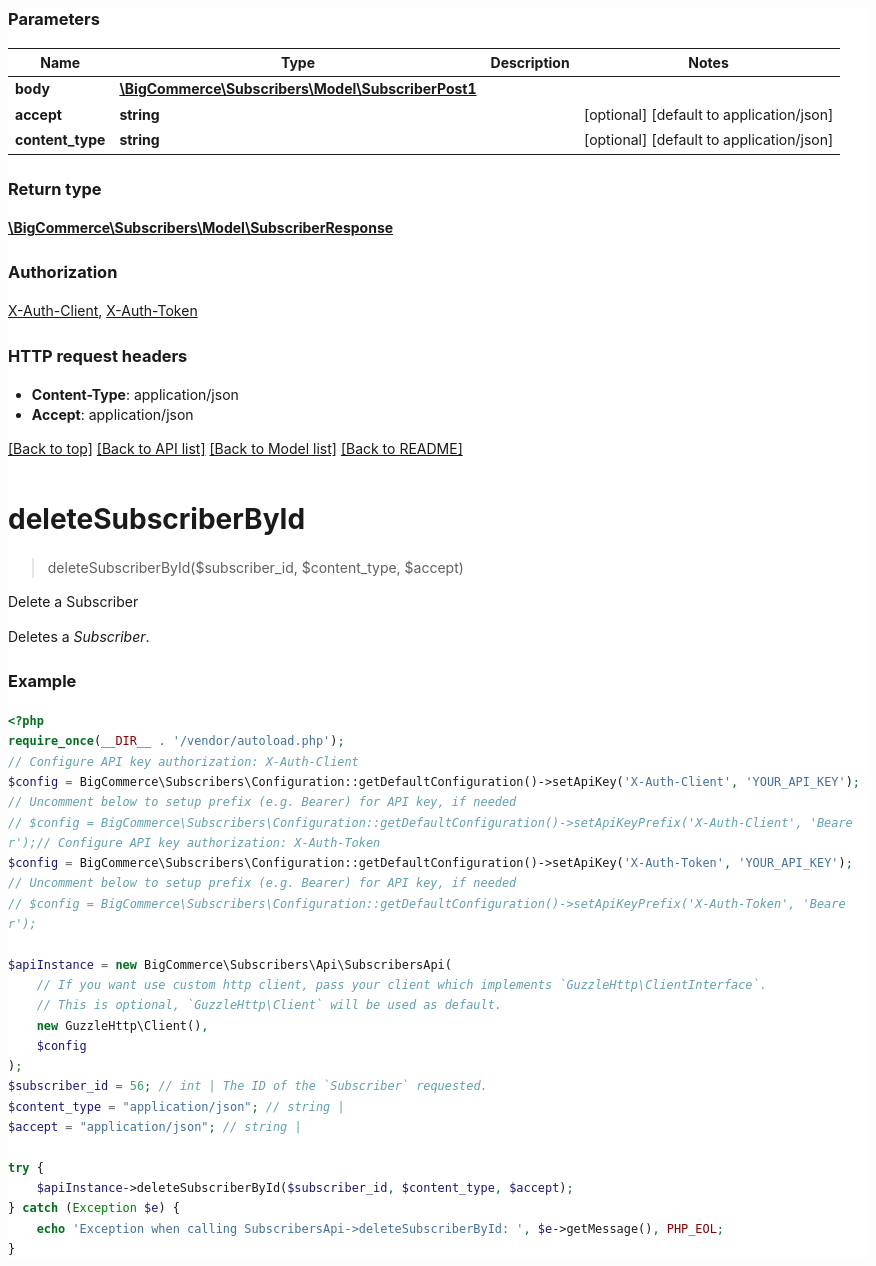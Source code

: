 ### Parameters

Name | Type | Description  | Notes
------------- | ------------- | ------------- | -------------
 **body** | [**\BigCommerce\Subscribers\Model\SubscriberPost1**](../Model/SubscriberPost1.md)|  |
 **accept** | **string**|  | [optional] [default to application/json]
 **content_type** | **string**|  | [optional] [default to application/json]

### Return type

[**\BigCommerce\Subscribers\Model\SubscriberResponse**](../Model/SubscriberResponse.md)

### Authorization

[X-Auth-Client](../../README.md#X-Auth-Client), [X-Auth-Token](../../README.md#X-Auth-Token)

### HTTP request headers

 - **Content-Type**: application/json
 - **Accept**: application/json

[[Back to top]](#) [[Back to API list]](../../README.md#documentation-for-api-endpoints) [[Back to Model list]](../../README.md#documentation-for-models) [[Back to README]](../../README.md)

# **deleteSubscriberById**
> deleteSubscriberById($subscriber_id, $content_type, $accept)

Delete a Subscriber

Deletes a *Subscriber*.

### Example
```php
<?php
require_once(__DIR__ . '/vendor/autoload.php');
// Configure API key authorization: X-Auth-Client
$config = BigCommerce\Subscribers\Configuration::getDefaultConfiguration()->setApiKey('X-Auth-Client', 'YOUR_API_KEY');
// Uncomment below to setup prefix (e.g. Bearer) for API key, if needed
// $config = BigCommerce\Subscribers\Configuration::getDefaultConfiguration()->setApiKeyPrefix('X-Auth-Client', 'Bearer');// Configure API key authorization: X-Auth-Token
$config = BigCommerce\Subscribers\Configuration::getDefaultConfiguration()->setApiKey('X-Auth-Token', 'YOUR_API_KEY');
// Uncomment below to setup prefix (e.g. Bearer) for API key, if needed
// $config = BigCommerce\Subscribers\Configuration::getDefaultConfiguration()->setApiKeyPrefix('X-Auth-Token', 'Bearer');

$apiInstance = new BigCommerce\Subscribers\Api\SubscribersApi(
    // If you want use custom http client, pass your client which implements `GuzzleHttp\ClientInterface`.
    // This is optional, `GuzzleHttp\Client` will be used as default.
    new GuzzleHttp\Client(),
    $config
);
$subscriber_id = 56; // int | The ID of the `Subscriber` requested.
$content_type = "application/json"; // string | 
$accept = "application/json"; // string | 

try {
    $apiInstance->deleteSubscriberById($subscriber_id, $content_type, $accept);
} catch (Exception $e) {
    echo 'Exception when calling SubscribersApi->deleteSubscriberById: ', $e->getMessage(), PHP_EOL;
}
```